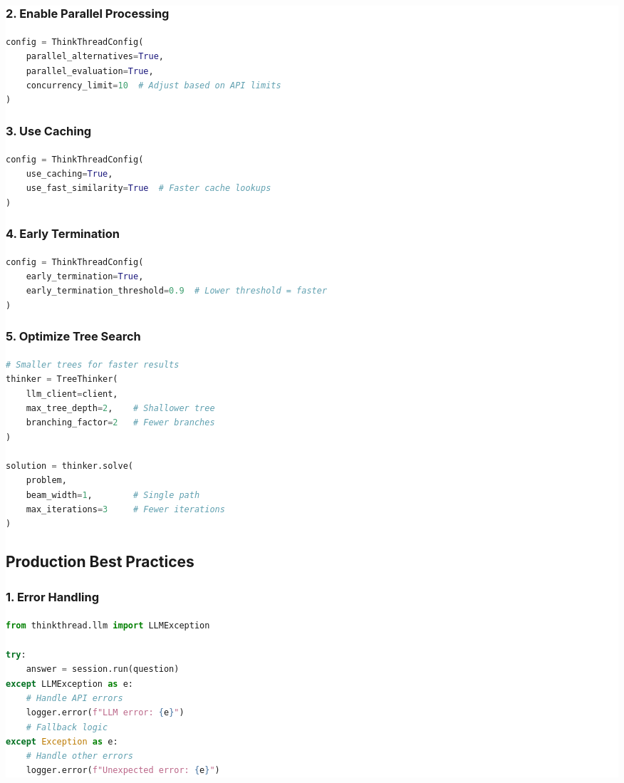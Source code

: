 ### 2. Enable Parallel Processing

```python
config = ThinkThreadConfig(
    parallel_alternatives=True,
    parallel_evaluation=True,
    concurrency_limit=10  # Adjust based on API limits
)
```

### 3. Use Caching

```python
config = ThinkThreadConfig(
    use_caching=True,
    use_fast_similarity=True  # Faster cache lookups
)
```

### 4. Early Termination

```python
config = ThinkThreadConfig(
    early_termination=True,
    early_termination_threshold=0.9  # Lower threshold = faster
)
```

### 5. Optimize Tree Search

```python
# Smaller trees for faster results
thinker = TreeThinker(
    llm_client=client,
    max_tree_depth=2,    # Shallower tree
    branching_factor=2   # Fewer branches
)

solution = thinker.solve(
    problem,
    beam_width=1,        # Single path
    max_iterations=3     # Fewer iterations
)
```

## Production Best Practices

### 1. Error Handling

```python
from thinkthread.llm import LLMException

try:
    answer = session.run(question)
except LLMException as e:
    # Handle API errors
    logger.error(f"LLM error: {e}")
    # Fallback logic
except Exception as e:
    # Handle other errors
    logger.error(f"Unexpected error: {e}")
```
